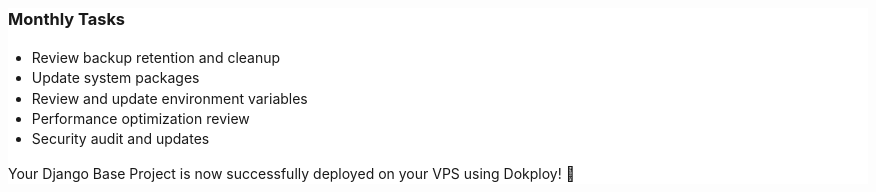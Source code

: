 ### Monthly Tasks
- Review backup retention and cleanup
- Update system packages
- Review and update environment variables
- Performance optimization review
- Security audit and updates

Your Django Base Project is now successfully deployed on your VPS using Dokploy! 🎉